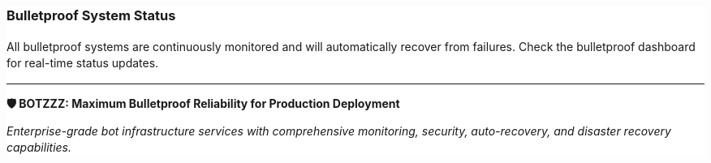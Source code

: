 ### Bulletproof System Status
All bulletproof systems are continuously monitored and will automatically recover from failures. Check the bulletproof dashboard for real-time status updates.

---

**🛡️ BOTZZZ: Maximum Bulletproof Reliability for Production Deployment**

*Enterprise-grade bot infrastructure services with comprehensive monitoring, security, auto-recovery, and disaster recovery capabilities.*
